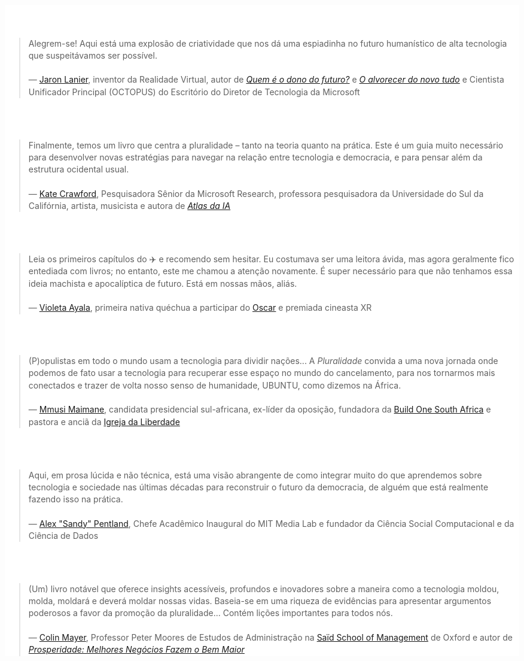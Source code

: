 <br></br>

> Alegrem-se! Aqui está uma explosão de criatividade que nos dá uma espiadinha no futuro humanístico de alta tecnologia que suspeitávamos ser possível.<br></br>
— [Jaron Lanier](https://en.wikipedia.org/wiki/Jaron_Lanier), inventor da Realidade Virtual, autor de [*Quem é o dono do futuro?*](https://en.wikipedia.org/wiki/Who_Owns_the_Future%3F) e [*O alvorecer do novo tudo*](https://us.macmillan.com/books/9781250097408/dawnoftheneweverything) e Cientista Unificador Principal (OCTOPUS) do Escritório do Diretor de Tecnologia da Microsoft

<br></br>

> Finalmente, temos um livro que centra a pluralidade – tanto na teoria quanto na prática. Este é um guia muito necessário para desenvolver novas estratégias para navegar na relação entre tecnologia e democracia, e para pensar além da estrutura ocidental usual. <br></br>
— [Kate Crawford](https://katecrawford.net/), Pesquisadora Sênior da Microsoft Research, professora pesquisadora da Universidade do Sul da Califórnia, artista, musicista e autora de [*Atlas da IA*](https://en.wikipedia.org/wiki/Atlas_of_AI)

<br></br>

> Leia os primeiros capítulos do ✈️ e recomendo sem hesitar. Eu costumava ser uma leitora ávida, mas agora geralmente fico entediada com livros; no entanto, este me chamou a atenção novamente. É super necessário para que não tenhamos essa ideia machista e apocalíptica de futuro. Está em nossas mãos, aliás. <br></br>
— [Violeta Ayala](https://en.wikipedia.org/wiki/Violeta_Ayala), primeira nativa quéchua a participar do [Oscar](https://www.oscars.org/) e premiada cineasta XR

<br></br>

> (P)opulistas em todo o mundo usam a tecnologia para dividir nações... A *Pluralidade* convida a uma nova jornada onde podemos de fato usar a tecnologia para recuperar esse espaço no mundo do cancelamento, para nos tornarmos mais conectados e trazer de volta nosso senso de humanidade, UBUNTU, como dizemos na África. <br></br>
— [Mmusi Maimane](https://en.wikipedia.org/wiki/Mmusi_Maimane), candidata presidencial sul-africana, ex-líder da oposição, fundadora da [Build One South Africa](https://www.bosa.co.za/) e pastora e anciã da [Igreja da Liberdade](https://www.lty.church/)

<br></br>

> Aqui, em prosa lúcida e não técnica, está uma visão abrangente de como integrar muito do que aprendemos sobre tecnologia e sociedade nas últimas décadas para reconstruir o futuro da democracia, de alguém que está realmente fazendo isso na prática.<br></br>
— [Alex "Sandy" Pentland](https://en.wikipedia.org/wiki/Alex_Pentland), Chefe Acadêmico Inaugural do MIT Media Lab e fundador da Ciência Social Computacional e da Ciência de Dados

<br></br>

> \(Um\) livro notável que oferece insights acessíveis, profundos e inovadores sobre a maneira como a tecnologia moldou, molda, moldará e deverá moldar nossas vidas. Baseia-se em uma riqueza de evidências para apresentar argumentos poderosos a favor da promoção da pluralidade... Contém lições importantes para todos nós. <br></br>
— [Colin Mayer](https://en.wikipedia.org/wiki/Colin_Mayer), Professor Peter Moores de Estudos de Administração na [Saïd School of Management](https://en.wikipedia.org/wiki/Sa%C3%AFd_Business_School) de Oxford e autor de [*Prosperidade: Melhores Negócios Fazem o Bem Maior*](https://global.oup.com/academic/product/prosperity-9780198866824?lang=en&cc=sk)
